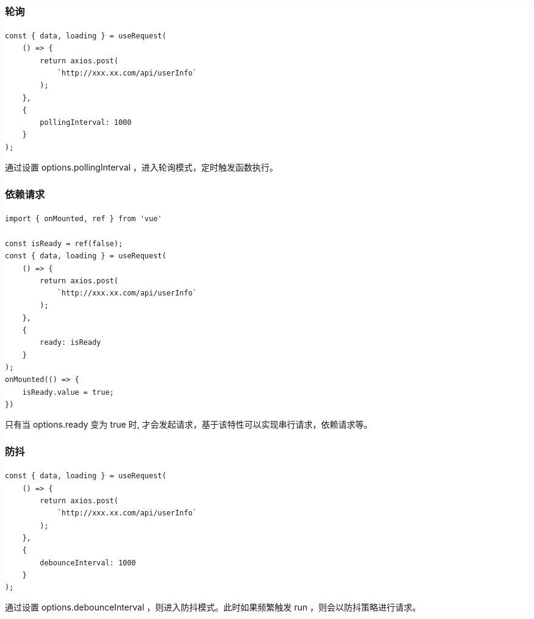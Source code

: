 ### 轮询
```
const { data, loading } = useRequest(
    () => {
        return axios.post(
            `http://xxx.xx.com/api/userInfo`
        );
    },
    {
        pollingInterval: 1000
    }
);
```

通过设置 options.pollingInterval ，进入轮询模式，定时触发函数执行。

### 依赖请求
```
import { onMounted, ref } from 'vue'

const isReady = ref(false);
const { data, loading } = useRequest(
    () => {
        return axios.post(
            `http://xxx.xx.com/api/userInfo`
        );
    },
    {
        ready: isReady
    }
);
onMounted(() => {
    isReady.value = true;
})
```
只有当 options.ready 变为 true 时, 才会发起请求，基于该特性可以实现串行请求，依赖请求等。

### 防抖

```
const { data, loading } = useRequest(
    () => {
        return axios.post(
            `http://xxx.xx.com/api/userInfo`
        );
    },
    {
        debounceInterval: 1000
    }
);
```
通过设置 options.debounceInterval ，则进入防抖模式。此时如果频繁触发 run ，则会以防抖策略进行请求。
